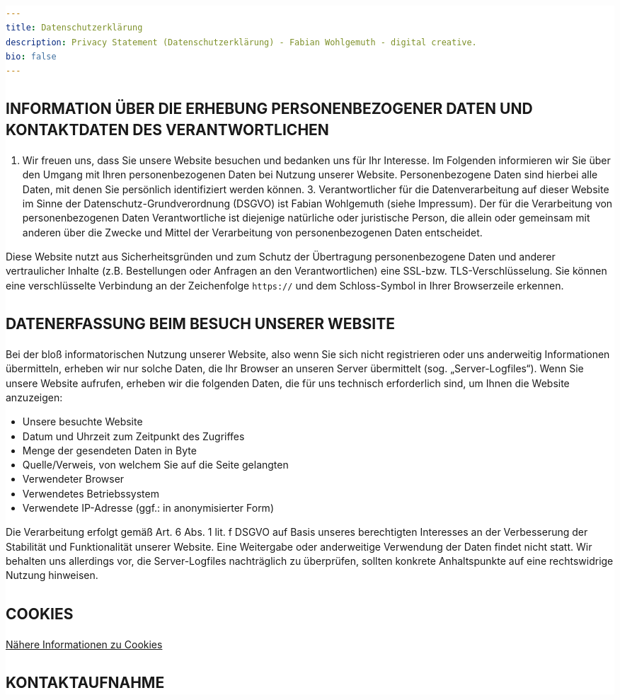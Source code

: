 ```yaml
---
title: Datenschutzerklärung
description: Privacy Statement (Datenschutzerklärung) - Fabian Wohlgemuth - digital creative.
bio: false
---
```


## INFORMATION ÜBER DIE ERHEBUNG PERSONENBEZOGENER DATEN UND KONTAKTDATEN DES VERANTWORTLICHEN

1. Wir freuen uns, dass Sie unsere Website besuchen und bedanken uns für Ihr Interesse. Im Folgenden informieren wir Sie über den Umgang mit Ihren personenbezogenen Daten bei Nutzung unserer Website. Personenbezogene Daten sind hierbei alle Daten, mit denen Sie persönlich identifiziert werden können.
   3. Verantwortlicher für die Datenverarbeitung auf dieser Website im Sinne der Datenschutz-Grundverordnung (DSGVO) ist Fabian Wohlgemuth (siehe Impressum). Der für die Verarbeitung von personenbezogenen Daten Verantwortliche ist diejenige natürliche oder juristische Person, die allein oder gemeinsam mit anderen über die Zwecke und Mittel der Verarbeitung von personenbezogenen Daten entscheidet.

Diese Website nutzt aus Sicherheitsgründen und zum Schutz der Übertragung personenbezogene Daten und anderer vertraulicher Inhalte (z.B. Bestellungen oder Anfragen an den Verantwortlichen) eine SSL-bzw. TLS-Verschlüsselung. Sie können eine verschlüsselte Verbindung an der Zeichenfolge `https://` und dem Schloss-Symbol in Ihrer Browserzeile erkennen.

## DATENERFASSUNG BEIM BESUCH UNSERER WEBSITE

Bei der bloß informatorischen Nutzung unserer Website, also wenn Sie sich nicht registrieren oder uns anderweitig Informationen übermitteln, erheben wir nur solche Daten, die Ihr Browser an unseren Server übermittelt (sog. „Server-Logfiles“). Wenn Sie unsere Website aufrufen, erheben wir die folgenden Daten, die für uns technisch erforderlich sind, um Ihnen die Website anzuzeigen:

- Unsere besuchte Website
- Datum und Uhrzeit zum Zeitpunkt des Zugriffes
- Menge der gesendeten Daten in Byte
- Quelle/Verweis, von welchem Sie auf die Seite gelangten
- Verwendeter Browser
- Verwendetes Betriebssystem
- Verwendete IP-Adresse (ggf.: in anonymisierter Form)

Die Verarbeitung erfolgt gemäß Art. 6 Abs. 1 lit. f DSGVO auf Basis unseres berechtigten Interesses an der Verbesserung der Stabilität und Funktionalität unserer Website. Eine Weitergabe oder anderweitige Verwendung der Daten findet nicht statt. Wir behalten uns allerdings vor, die Server-Logfiles nachträglich zu überprüfen, sollten konkrete Anhaltspunkte auf eine rechtswidrige Nutzung hinweisen.

## COOKIES

[Nähere Informationen zu Cookies](cookies)

## KONTAKTAUFNAHME
